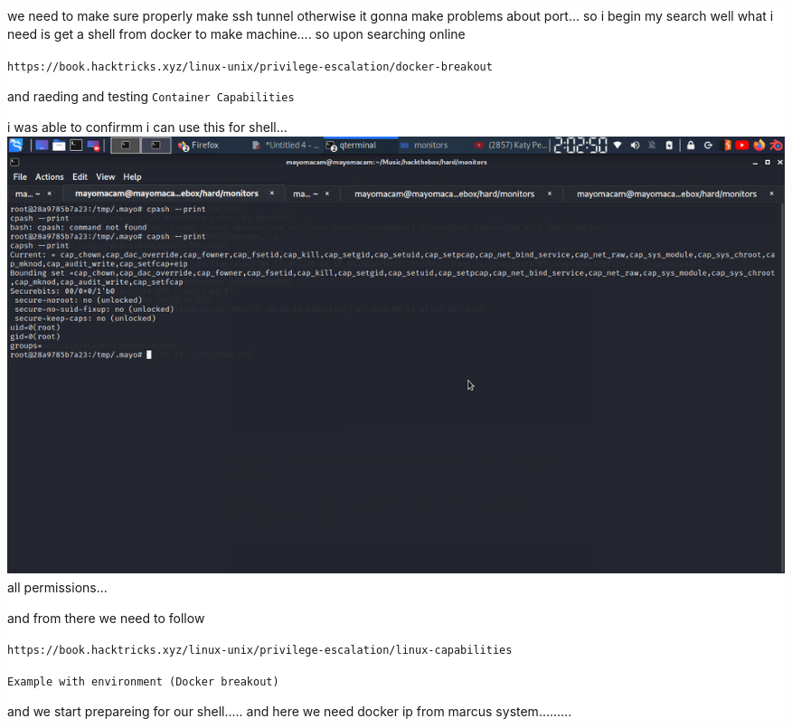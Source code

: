 we need to make sure properly make ssh tunnel otherwise it gonna make problems about port...
so i begin my search well what i need is get a shell from docker to make machine....
so upon searching online
```
https://book.hacktricks.xyz/linux-unix/privilege-escalation/docker-breakout
```
and raeding and testing `Container Capabilities`

i was able to confirmm i can use this for shell...
![31](/assets/images/htb/hard/monitor/31.png)
all permissions...

and from there we need to follow
```
https://book.hacktricks.xyz/linux-unix/privilege-escalation/linux-capabilities
```

`Example with environment (Docker breakout)`

and we start prepareing for our shell.....
and here we need docker ip from marcus system.........